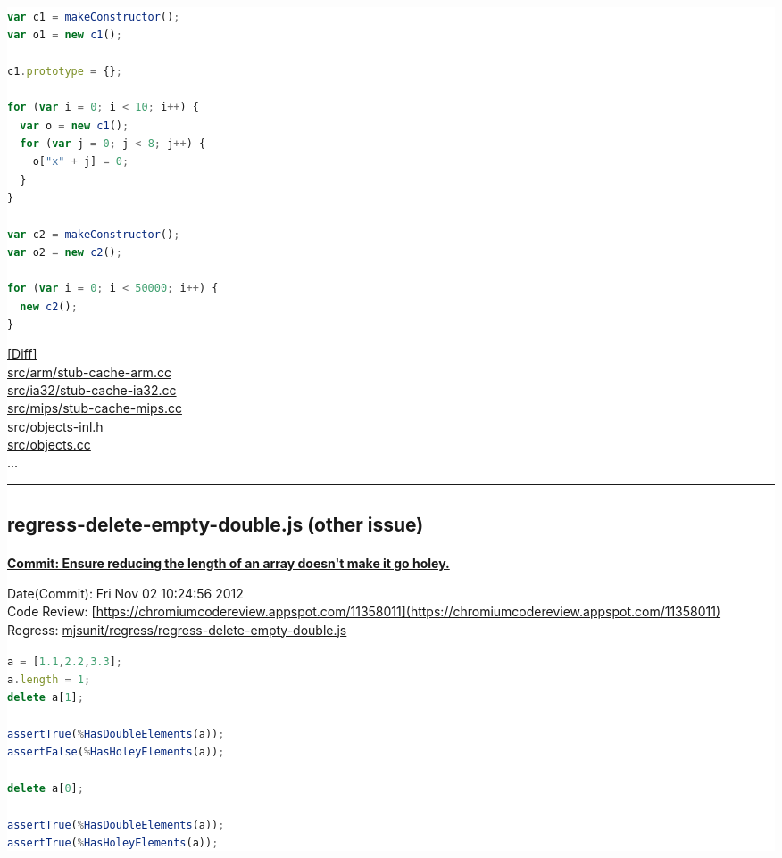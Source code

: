 ```javascript
var c1 = makeConstructor();
var o1 = new c1();

c1.prototype = {};

for (var i = 0; i < 10; i++) {
  var o = new c1();
  for (var j = 0; j < 8; j++) {
    o["x" + j] = 0;
  }
}

var c2 = makeConstructor();
var o2 = new c2();

for (var i = 0; i < 50000; i++) {
  new c2();
}  
```  
  
[[Diff]](https://chromium.googlesource.com/v8/v8/+/a31889e^!)  
[src/arm/stub-cache-arm.cc](https://cs.chromium.org/chromium/src/v8/src/arm/stub-cache-arm.cc?cl=a31889e)  
[src/ia32/stub-cache-ia32.cc](https://cs.chromium.org/chromium/src/v8/src/ia32/stub-cache-ia32.cc?cl=a31889e)  
[src/mips/stub-cache-mips.cc](https://cs.chromium.org/chromium/src/v8/src/mips/stub-cache-mips.cc?cl=a31889e)  
[src/objects-inl.h](https://cs.chromium.org/chromium/src/v8/src/objects-inl.h?cl=a31889e)  
[src/objects.cc](https://cs.chromium.org/chromium/src/v8/src/objects.cc?cl=a31889e)  
...  
  

---   

## **regress-delete-empty-double.js (other issue)**  
   
**[Commit: Ensure reducing the length of an array doesn't make it go holey.](https://chromium.googlesource.com/v8/v8/+/14abf05)**  
  
Date(Commit): Fri Nov 02 10:24:56 2012  
Code Review: [https://chromiumcodereview.appspot.com/11358011](https://chromiumcodereview.appspot.com/11358011)  
Regress: [mjsunit/regress/regress-delete-empty-double.js](https://chromium.googlesource.com/v8/v8/+/master/test/mjsunit/regress/regress-delete-empty-double.js)  
```javascript
a = [1.1,2.2,3.3];
a.length = 1;
delete a[1];

assertTrue(%HasDoubleElements(a));
assertFalse(%HasHoleyElements(a));

delete a[0];

assertTrue(%HasDoubleElements(a));
assertTrue(%HasHoleyElements(a));  
```  
  